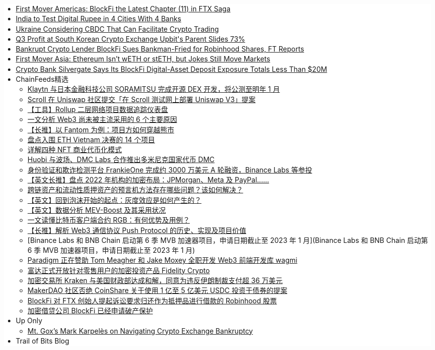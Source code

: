   - [First Mover Americas: BlockFi the Latest Chapter (11) in FTX Saga](https://www.coindesk.com/markets/2022/11/29/first-mover-americas-blockfi-the-latest-chapter-11-in-ftx-saga/?utm_medium=referral&utm_source=rss&utm_campaign=headlines)
  - [India to Test Digital Rupee in 4 Cities With 4 Banks](https://www.coindesk.com/policy/2022/11/29/india-to-start-retail-cbdc-pilot-in-four-cities-with-four-banks/?utm_medium=referral&utm_source=rss&utm_campaign=headlines)
  - [Ukraine Considering CBDC That Can Facilitate Crypto Trading](https://www.coindesk.com/policy/2022/11/29/ukraine-considering-cbdc-that-can-facilitate-crypto-trading/?utm_medium=referral&utm_source=rss&utm_campaign=headlines)
  - [Q3 Profit at South Korean Crypto Exchange Upbit's Parent Slides 73%](https://www.coindesk.com/business/2022/11/29/korean-crypto-exchange-upbits-parent-q3-profit-slides-73-report/?utm_medium=referral&utm_source=rss&utm_campaign=headlines)
  - [Bankrupt Crypto Lender BlockFi Sues Bankman-Fried for Robinhood Shares, FT Reports](https://www.coindesk.com/business/2022/11/29/bankrupt-blockfi-sues-sam-bankman-fried-for-his-robinhood-shares-ft-reports/?utm_medium=referral&utm_source=rss&utm_campaign=headlines)
  - [First Mover Asia: Ethereum Isn’t wETH or stETH, but Jokes Still Move Markets](https://www.coindesk.com/markets/2022/11/29/first-mover-asia-ethereum-isnt-weth-or-steth-but-jokes-still-move-markets/?utm_medium=referral&utm_source=rss&utm_campaign=headlines)
  - [Crypto Bank Silvergate Says Its BlockFi Digital-Asset Deposit Exposure Totals Less Than $20M](https://www.coindesk.com/business/2022/11/29/crypto-bank-silvergate-says-its-blockfi-digital-asset-deposit-exposure-totals-less-than-20m/?utm_medium=referral&utm_source=rss&utm_campaign=headlines)
- ChainFeeds精选
  - [Klaytn 与日本金融科技公司 SORAMITSU 完成开源 DEX 开发，将公测至明年 1 月](https://medium.com/klaytn/klaytn-and-soramitsu-announce-completion-of-open-source-dex-afbe0ef277fa)
  - [Scroll 在 Uniswap 社区提交「在 Scroll 测试网上部署 Uniswap V3」提案](https://gov.uniswap.org/t/temperature-check-deploy-uniswap-v3-on-scroll/18114)
  - [【工具】Rollup 二层网络项目数据追踪仪表盘](https://twitter.com/0xKofi/status/1595099807110295552)
  - [一文分析 Web3 尚未被主流采用的 6 个主要原因](https://www.defidaonews.com/article/6790804)
  - [【长推】以 Fantom 为例：项目方如何穿越熊市](https://twitter.com/punk2898/status/1597483809100156928)
  - [盘点入围 ETH Vietnam 决赛的 14 个项目](https://www.odaily.news/post/5183457)
  - [详解四种 NFT 商业代币化模式](https://mp.weixin.qq.com/s/_6Ps_zn9bESjbFU8ipTUlw)
  - [Huobi 与波场、DMC Labs 合作推出多米尼克国家代币 DMC](https://www.huobi.com/support/zh-cn/detail/54924020805230)
  - [身份验证和欺诈检测平台 FrankieOne 完成约 3000 万美元 A 轮融资，Binance Labs 等参投](https://techcrunch.com/2022/11/28/frankieone-series-a-plus/)
  - [【英文长推】盘点 2022 年机构的加密布局：JPMorgan、Meta 及 PayPal......](https://twitter.com/Blockworks_/status/1597206837782118401)
  - [跨链资产和流动性质押资产的预言机方法存在哪些问题？该如何解决？](https://www.ethereum.cn/DeFi/price-oracles-for-derivative-assets)
  - [【英文】回到泡沫开始的起点：灰度效应是如何产生的？](https://jarvislabs.substack.com/p/the-grayscale-gbtc-effect?sd=pf&sort=new)
  - [【英文】数据分析 MEV-Boost 及其采用状况](https://mirror.xyz/ratedw3b.eth/xltDyY32_xQyDiHHphj230kc0iEQL43Pwb7b6t_fzWQ)
  - [一文读懂比特币客户端合约 RGB：有何优势及用例？](https://www.btcstudy.org/2022/11/27/rgb-magic-client-contracts-on-bitcoin/)
  - [【长推】解析 Web3 通信协议 Push Protocol 的历史、实现及项目价值](https://twitter.com/jason_chen998/status/1597270779120713728)
  - [Binance Labs 和 BNB Chain 启动第 6 季 MVB 加速器项目，申请日期截止至 2023 年 1 月](Binance Labs 和 BNB Chain 启动第 6 季 MVB 加速器项目，申请日期截止至 2023 年 1 月)
  - [Paradigm 正在赞助 Tom Meagher 和 Jake Moxey 全职开发 Web3 前端开发库 wagmi](https://www.paradigm.xyz/2022/11/paradigm-and-wagmi)
  - [富达正式开放针对零售用户的加密投资产品 Fidelity Crypto](https://www.theblock.co/post/190286/ready-to-trade-fidelity-finally-opens-retail-crypto-accounts?utm_source=twitter&utm_medium=social)
  - [加密交易所 Kraken 与美国财政部达成和解，同意为违反伊朗制裁支付超 36 万美元](https://www.coindesk.com/policy/2022/11/28/crypto-exchange-kraken-settles-case-with-us-treasury-over-serving-customers-in-iran/)
  - [MakerDAO 社区否绝 CoinShare 关于使用 1 亿至 5 亿美元 USDC 投资于债券的提案](https://vote.makerdao.com/polling/QmXpRmAP#vote-breakdown)
  - [BlockFi 对 FTX 创始人提起诉讼要求归还作为抵押品进行借款的 Robinhood 股票](https://www.ft.com/content/1719e122-3b50-4d86-9a30-9fe72f2286fe)
  - [加密借贷公司 BlockFi 已经申请破产保护](https://www.theblock.co/post/188915/crypto-firm-blockfi-files-for-bankruptcy)
- Up Only
  - [Mt. Gox’s Mark Karpelès on Navigating Crypto Exchange Bankruptcy](https://uponly.tv/mt-goxs-mark-karpeles-on-navigating-crypto-exchange-bankruptcy/)
- Trail of Bits Blog